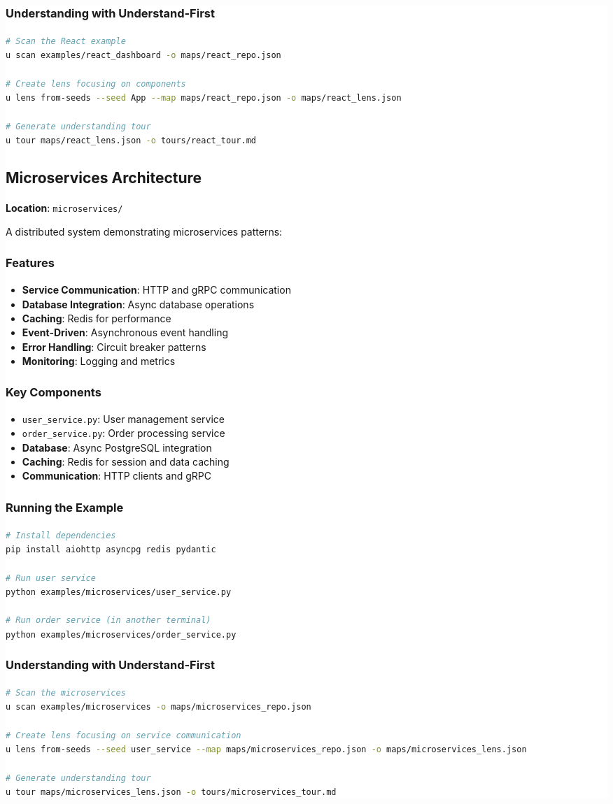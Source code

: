 ### Understanding with Understand-First
```bash
# Scan the React example
u scan examples/react_dashboard -o maps/react_repo.json

# Create lens focusing on components
u lens from-seeds --seed App --map maps/react_repo.json -o maps/react_lens.json

# Generate understanding tour
u tour maps/react_lens.json -o tours/react_tour.md
```

## Microservices Architecture

**Location**: `microservices/`

A distributed system demonstrating microservices patterns:

### Features
- **Service Communication**: HTTP and gRPC communication
- **Database Integration**: Async database operations
- **Caching**: Redis for performance
- **Event-Driven**: Asynchronous event handling
- **Error Handling**: Circuit breaker patterns
- **Monitoring**: Logging and metrics

### Key Components
- `user_service.py`: User management service
- `order_service.py`: Order processing service
- **Database**: Async PostgreSQL integration
- **Caching**: Redis for session and data caching
- **Communication**: HTTP clients and gRPC

### Running the Example
```bash
# Install dependencies
pip install aiohttp asyncpg redis pydantic

# Run user service
python examples/microservices/user_service.py

# Run order service (in another terminal)
python examples/microservices/order_service.py
```

### Understanding with Understand-First
```bash
# Scan the microservices
u scan examples/microservices -o maps/microservices_repo.json

# Create lens focusing on service communication
u lens from-seeds --seed user_service --map maps/microservices_repo.json -o maps/microservices_lens.json

# Generate understanding tour
u tour maps/microservices_lens.json -o tours/microservices_tour.md
```
